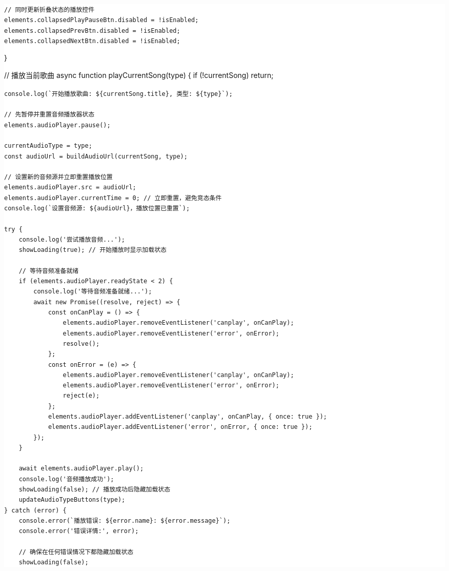     // 同时更新折叠状态的播放控件
    elements.collapsedPlayPauseBtn.disabled = !isEnabled;
    elements.collapsedPrevBtn.disabled = !isEnabled;
    elements.collapsedNextBtn.disabled = !isEnabled;
}

// 播放当前歌曲
async function playCurrentSong(type) {
    if (!currentSong) return;
    
    console.log(`开始播放歌曲: ${currentSong.title}, 类型: ${type}`);
    
    // 先暂停并重置音频播放器状态
    elements.audioPlayer.pause();
    
    currentAudioType = type;
    const audioUrl = buildAudioUrl(currentSong, type);
    
    // 设置新的音频源并立即重置播放位置
    elements.audioPlayer.src = audioUrl;
    elements.audioPlayer.currentTime = 0; // 立即重置，避免竞态条件
    console.log(`设置音频源: ${audioUrl}，播放位置已重置`);

    try {
        console.log('尝试播放音频...');
        showLoading(true); // 开始播放时显示加载状态
        
        // 等待音频准备就绪
        if (elements.audioPlayer.readyState < 2) {
            console.log('等待音频准备就绪...');
            await new Promise((resolve, reject) => {
                const onCanPlay = () => {
                    elements.audioPlayer.removeEventListener('canplay', onCanPlay);
                    elements.audioPlayer.removeEventListener('error', onError);
                    resolve();
                };
                const onError = (e) => {
                    elements.audioPlayer.removeEventListener('canplay', onCanPlay);
                    elements.audioPlayer.removeEventListener('error', onError);
                    reject(e);
                };
                elements.audioPlayer.addEventListener('canplay', onCanPlay, { once: true });
                elements.audioPlayer.addEventListener('error', onError, { once: true });
            });
        }
        
        await elements.audioPlayer.play();
        console.log('音频播放成功');
        showLoading(false); // 播放成功后隐藏加载状态
        updateAudioTypeButtons(type);
    } catch (error) {
        console.error(`播放错误: ${error.name}: ${error.message}`);
        console.error('错误详情:', error);
        
        // 确保在任何错误情况下都隐藏加载状态
        showLoading(false);
        